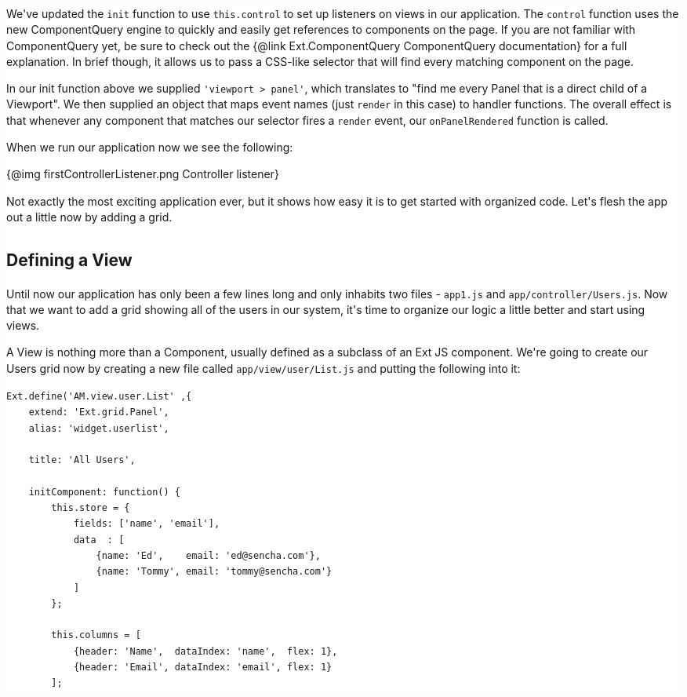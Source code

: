 We've updated the `init` function to use `this.control` to set up
listeners on views in our application. The `control` function uses the
new ComponentQuery engine to quickly and easily get references to
components on the page. If you are not familiar with ComponentQuery
yet, be sure to check out the {@link Ext.ComponentQuery ComponentQuery
documentation} for a full explanation. In brief though, it allows us
to pass a CSS-like selector that will find every matching component on
the page.

In our init function above we supplied `'viewport > panel'`, which
translates to "find me every Panel that is a direct child of a
Viewport". We then supplied an object that maps event names (just
`render` in this case) to handler functions. The overall effect is
that whenever any component that matches our selector fires a `render`
event, our `onPanelRendered` function is called.

When we run our application now we see the following:

{@img firstControllerListener.png Controller listener}

Not exactly the most exciting application ever, but it shows how easy
it is to get started with organized code. Let's flesh the app out a
little now by adding a grid.

## Defining a View

Until now our application has only been a few lines long and only
inhabits two files - `app1.js` and `app/controller/Users.js`. Now that
we want to add a grid showing all of the users in our system, it's
time to organize our logic a little better and start using views.

A View is nothing more than a Component, usually defined as a subclass
of an Ext JS component. We're going to create our Users grid now by
creating a new file called `app/view/user/List.js` and putting the
following into it:

    Ext.define('AM.view.user.List' ,{
        extend: 'Ext.grid.Panel',
        alias: 'widget.userlist',

        title: 'All Users',

        initComponent: function() {
            this.store = {
                fields: ['name', 'email'],
                data  : [
                    {name: 'Ed',    email: 'ed@sencha.com'},
                    {name: 'Tommy', email: 'tommy@sencha.com'}
                ]
            };

            this.columns = [
                {header: 'Name',  dataIndex: 'name',  flex: 1},
                {header: 'Email', dataIndex: 'email', flex: 1}
            ];
